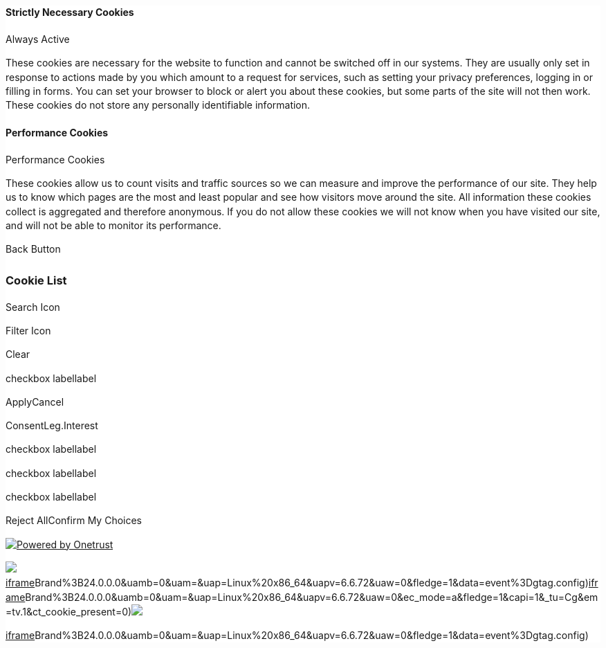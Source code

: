 #### Strictly Necessary Cookies

Always Active

These cookies are necessary for the website to function and cannot be switched off in our systems. They are usually only set in response to actions made by you which amount to a request for services, such as setting your privacy preferences, logging in or filling in forms. You can set your browser to block or alert you about these cookies, but some parts of the site will not then work. These cookies do not store any personally identifiable information.

#### Performance Cookies

Performance Cookies

These cookies allow us to count visits and traffic sources so we can measure and improve the performance of our site. They help us to know which pages are the most and least popular and see how visitors move around the site. All information these cookies collect is aggregated and therefore anonymous. If you do not allow these cookies we will not know when you have visited our site, and will not be able to monitor its performance.

Back Button

### Cookie List

Search Icon

Filter Icon

Clear

checkbox labellabel

ApplyCancel

ConsentLeg.Interest

checkbox labellabel

checkbox labellabel

checkbox labellabel

Reject AllConfirm My Choices

[![Powered by Onetrust](https://cdn.cookielaw.org/logos/static/powered_by_logo.svg)](https://www.onetrust.com/products/cookie-consent/)

![](https://t.co/1/i/adsct?bci=4&dv=America%2FAdak%26en-US%2Cen%26Google%20Inc.%26Linux%20x86_64%26255%261280%261024%264%2624%261280%261024%260%26na&eci=3&event=%7B%7D&event_id=b61d721e-5bab-492c-8fbb-b4ed5d6b4cf8&integration=advertiser&p_id=Twitter&p_user_id=0&pl_id=44e492f9-9805-4f12-81c3-fbf1d0d7d502&tw_document_href=https%3A%2F%2Fqdrant.tech%2Fdocumentation%2Fembeddings%2Fupstage%2F&tw_iframe_status=0&txn_id=o81g6&type=javascript&version=2.3.33)[iframe](https://td.doubleclick.net/td/rul/10862264272?random=1748574389277&cv=11&fst=1748574389277&fmt=3&bg=ffffff&guid=ON&async=1&gtm=45be55s2v9117590405z8898302740za200zb898302740&gcd=13l3l3l3l1l1&dma=0&tag_exp=101509157~102015666~103116026~103130498~103130500~103200004~103233427~103252644~103252646~103351866~103351868~104481633~104481635~104559073~104559075~104612245~104612247&ptag_exp=101509157~103116026~103130498~103130500~103200004~103233427~103252644~103252646~103351866~103351868~104481633~104481635~104559073~104559075&u_w=1280&u_h=1024&url=https%3A%2F%2Fqdrant.tech%2Fdocumentation%2Fembeddings%2Fupstage%2F&_ng=1&hn=www.googleadservices.com&frm=0&tiba=Upstage%20-%20Qdrant&npa=0&pscdl=noapi&auid=1707251168.1748574389&uaa=x86&uab=64&uafvl=Google%2520Chrome%3B137.0.7151.55%7CChromium%3B137.0.7151.55%7CNot%252FA)Brand%3B24.0.0.0&uamb=0&uam=&uap=Linux%20x86_64&uapv=6.6.72&uaw=0&fledge=1&data=event%3Dgtag.config)[iframe](https://td.doubleclick.net/td/rul/10862264272?random=1748574389264&cv=11&fst=1748574389264&fmt=3&bg=ffffff&guid=ON&async=1&gcl_ctr=1&gtm=45be55s2v9117590405z8898302740za200zb898302740&gcd=13l3l3l3l1l1&dma=0&tag_exp=101509157~102015666~103116026~103130498~103130500~103200004~103233427~103252644~103252646~103351866~103351868~104481633~104481635~104559073~104559075~104612245~104612247&ptag_exp=101509157~103116026~103130498~103130500~103200004~103233427~103252644~103252646~103351866~103351868~104481633~104481635~104559073~104559075&u_w=1280&u_h=1024&url=https%3A%2F%2Fqdrant.tech%2Fdocumentation%2Fembeddings%2Fupstage%2F&_ng=1&label=_FJrCMev-7EDEND_w7so&hn=www.googleadservices.com&frm=0&tiba=Upstage%20-%20Qdrant&value=0&bttype=purchase&npa=0&pscdl=noapi&auid=1707251168.1748574389&uaa=x86&uab=64&uafvl=Google%2520Chrome%3B137.0.7151.55%7CChromium%3B137.0.7151.55%7CNot%252FA)Brand%3B24.0.0.0&uamb=0&uam=&uap=Linux%20x86_64&uapv=6.6.72&uaw=0&ec_mode=a&fledge=1&capi=1&_tu=Cg&em=tv.1&ct_cookie_present=0)![](https://analytics.twitter.com/1/i/adsct?bci=4&dv=America%2FAdak%26en-US%2Cen%26Google%20Inc.%26Linux%20x86_64%26255%261280%261024%264%2624%261280%261024%260%26na&eci=3&event=%7B%7D&event_id=b61d721e-5bab-492c-8fbb-b4ed5d6b4cf8&integration=advertiser&p_id=Twitter&p_user_id=0&pl_id=44e492f9-9805-4f12-81c3-fbf1d0d7d502&tw_document_href=https%3A%2F%2Fqdrant.tech%2Fdocumentation%2Fembeddings%2Fupstage%2F&tw_iframe_status=0&txn_id=o81g6&type=javascript&version=2.3.33)

[iframe](https://td.doubleclick.net/td/rul/10862264272?random=1748574390064&cv=11&fst=1748574390064&fmt=3&bg=ffffff&guid=ON&async=1&gtm=45be55s2v9117590405za200zb898302740&gcd=13l3l3l3l1l1&dma=0&tag_exp=101509157~102015666~103116026~103130498~103130500~103200004~103233427~103252644~103252646~103351866~103351868~104481633~104481635~104559073~104559075~104612245~104612247&ptag_exp=101509157~103116026~103130498~103130500~103200004~103233427~103252644~103252646~103351866~103351868~104481633~104481635~104559073~104559075&u_w=1280&u_h=1024&url=https%3A%2F%2Fqdrant.tech%2Fdocumentation%2Fembeddings%2Fupstage%2F&_ng=1&hn=www.googleadservices.com&frm=0&tiba=Upstage%20-%20Qdrant&did=dZTQ1Zm&gdid=dZTQ1Zm&npa=0&pscdl=noapi&auid=1707251168.1748574389&uaa=x86&uab=64&uafvl=Google%2520Chrome%3B137.0.7151.55%7CChromium%3B137.0.7151.55%7CNot%252FA)Brand%3B24.0.0.0&uamb=0&uam=&uap=Linux%20x86_64&uapv=6.6.72&uaw=0&fledge=1&data=event%3Dgtag.config)